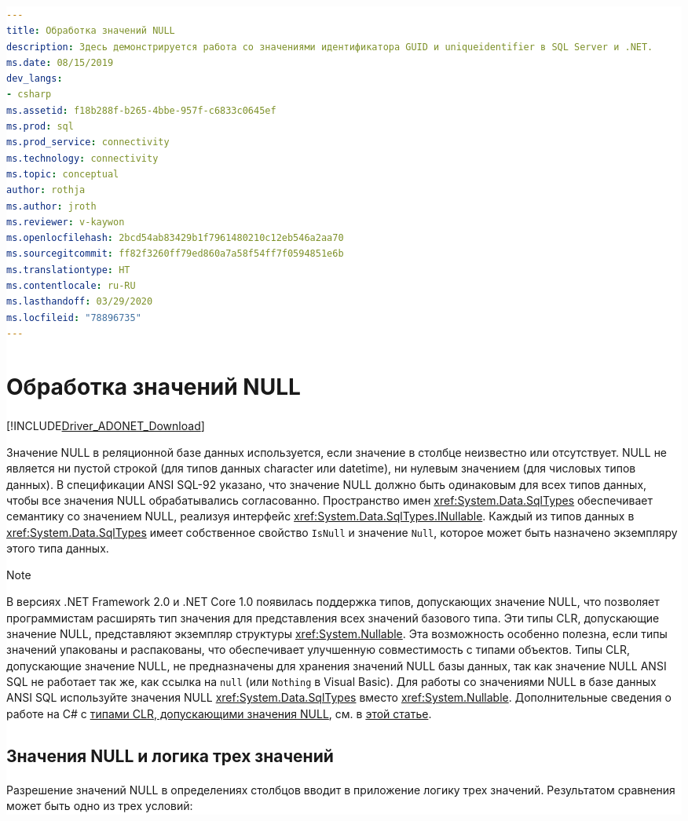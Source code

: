 ```yaml
---
title: Обработка значений NULL
description: Здесь демонстрируется работа со значениями идентификатора GUID и uniqueidentifier в SQL Server и .NET.
ms.date: 08/15/2019
dev_langs:
- csharp
ms.assetid: f18b288f-b265-4bbe-957f-c6833c0645ef
ms.prod: sql
ms.prod_service: connectivity
ms.technology: connectivity
ms.topic: conceptual
author: rothja
ms.author: jroth
ms.reviewer: v-kaywon
ms.openlocfilehash: 2bcd54ab83429b1f7961480210c12eb546a2aa70
ms.sourcegitcommit: ff82f3260ff79ed860a7a58f54ff7f0594851e6b
ms.translationtype: HT
ms.contentlocale: ru-RU
ms.lasthandoff: 03/29/2020
ms.locfileid: "78896735"
---
```

# <a name="handling-null-values"></a>Обработка значений NULL

[!INCLUDE[Driver_ADONET_Download](../../../includes/driver_adonet_download.md)]

Значение NULL в реляционной базе данных используется, если значение в столбце неизвестно или отсутствует. NULL не является ни пустой строкой (для типов данных character или datetime), ни нулевым значением (для числовых типов данных). В спецификации ANSI SQL-92 указано, что значение NULL должно быть одинаковым для всех типов данных, чтобы все значения NULL обрабатывались согласованно. Пространство имен <xref:System.Data.SqlTypes> обеспечивает семантику со значением NULL, реализуя интерфейс <xref:System.Data.SqlTypes.INullable>. Каждый из типов данных в <xref:System.Data.SqlTypes> имеет собственное свойство `IsNull` и значение `Null`, которое может быть назначено экземпляру этого типа данных.  
  
> [!NOTE]
>  В версиях .NET Framework 2.0 и .NET Core 1.0 появилась поддержка типов, допускающих значение NULL, что позволяет программистам расширять тип значения для представления всех значений базового типа. Эти типы CLR, допускающие значение NULL, представляют экземпляр структуры <xref:System.Nullable>. Эта возможность особенно полезна, если типы значений упакованы и распакованы, что обеспечивает улучшенную совместимость с типами объектов. Типы CLR, допускающие значение NULL, не предназначены для хранения значений NULL базы данных, так как значение NULL ANSI SQL не работает так же, как ссылка на `null` (или `Nothing` в Visual Basic). Для работы со значениями NULL в базе данных ANSI SQL используйте значения NULL <xref:System.Data.SqlTypes> вместо <xref:System.Nullable>. Дополнительные сведения о работе на C# с [типами CLR, допускающими значения NULL](https://docs.microsoft.com/dotnet/csharp/programming-guide/nullable-types/), см. в [этой статье](https://docs.microsoft.com/dotnet/csharp/programming-guide/nullable-types/using-nullable-types/).  
  
## <a name="nulls-and-three-valued-logic"></a>Значения NULL и логика трех значений  
Разрешение значений NULL в определениях столбцов вводит в приложение логику трех значений. Результатом сравнения может быть одно из трех условий:  
  